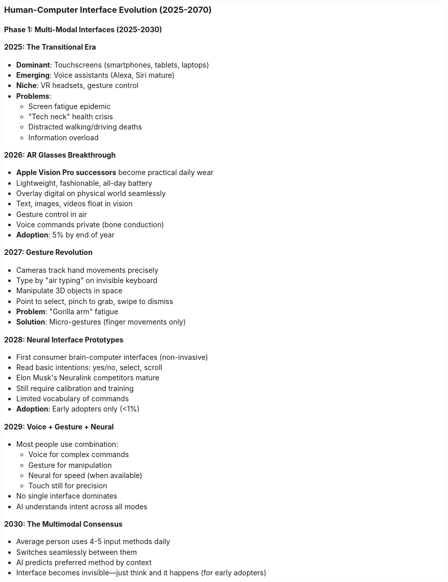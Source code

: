 ### Human-Computer Interface Evolution (2025-2070)

**Phase 1: Multi-Modal Interfaces (2025-2030)**

**2025: The Transitional Era**
- **Dominant**: Touchscreens (smartphones, tablets, laptops)
- **Emerging**: Voice assistants (Alexa, Siri mature)
- **Niche**: VR headsets, gesture control
- **Problems**: 
  - Screen fatigue epidemic
  - "Tech neck" health crisis
  - Distracted walking/driving deaths
  - Information overload

**2026: AR Glasses Breakthrough**
- **Apple Vision Pro successors** become practical daily wear
- Lightweight, fashionable, all-day battery
- Overlay digital on physical world seamlessly
- Text, images, videos float in vision
- Gesture control in air
- Voice commands private (bone conduction)
- **Adoption**: 5% by end of year

**2027: Gesture Revolution**
- Cameras track hand movements precisely
- Type by "air typing" on invisible keyboard
- Manipulate 3D objects in space
- Point to select, pinch to grab, swipe to dismiss
- **Problem**: "Gorilla arm" fatigue
- **Solution**: Micro-gestures (finger movements only)

**2028: Neural Interface Prototypes**
- First consumer brain-computer interfaces (non-invasive)
- Read basic intentions: yes/no, select, scroll
- Elon Musk's Neuralink competitors mature
- Still require calibration and training
- Limited vocabulary of commands
- **Adoption**: Early adopters only (<1%)

**2029: Voice + Gesture + Neural**
- Most people use combination:
  - Voice for complex commands
  - Gesture for manipulation
  - Neural for speed (when available)
  - Touch still for precision
- No single interface dominates
- AI understands intent across all modes

**2030: The Multimodal Consensus**
- Average person uses 4-5 input methods daily
- Switches seamlessly between them
- AI predicts preferred method by context
- Interface becomes invisible—just think and it happens (for early adopters)
